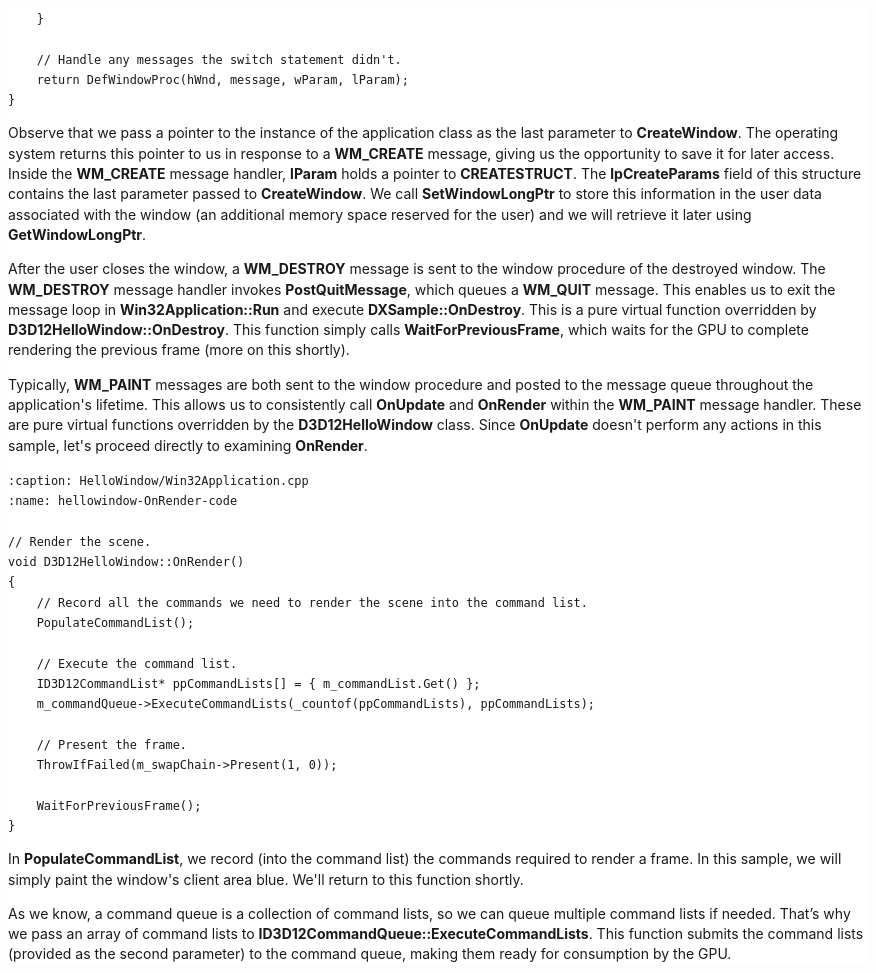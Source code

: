 ```{code-block} cpp
    }
 
    // Handle any messages the switch statement didn't.
    return DefWindowProc(hWnd, message, wParam, lParam);
}
```

Observe that we pass a pointer to the instance of the application class as the last parameter to **CreateWindow**. The operating system returns this pointer to us in response to a **WM_CREATE** message, giving us the opportunity to save it for later access. Inside the **WM_CREATE** message handler, **lParam** holds a pointer to **CREATESTRUCT**. The **lpCreateParams** field of this structure contains the last parameter passed to **CreateWindow**. We call **SetWindowLongPtr** to store this information in the user data associated with the window (an additional memory space reserved for the user) and we will retrieve it later using **GetWindowLongPtr**.

After the user closes the window, a **WM_DESTROY** message is sent to the window procedure of the destroyed window. The **WM_DESTROY** message handler invokes **PostQuitMessage**, which queues a **WM_QUIT** message. This enables us to exit the message loop in **Win32Application::Run** and execute **DXSample::OnDestroy**. This is a pure virtual function overridden by **D3D12HelloWindow::OnDestroy**. This function simply calls **WaitForPreviousFrame**, which waits for the GPU to complete rendering the previous frame (more on this shortly).

Typically, **WM_PAINT** messages are both sent to the window procedure and posted to the message queue throughout the application's lifetime. This allows us to consistently call **OnUpdate** and **OnRender** within the **WM_PAINT** message handler. These are pure virtual functions overridden by the **D3D12HelloWindow** class. Since **OnUpdate** doesn't perform any actions in this sample, let's proceed directly to examining **OnRender**.

```{code-block} cpp
:caption: HelloWindow/Win32Application.cpp
:name: hellowindow-OnRender-code

// Render the scene.
void D3D12HelloWindow::OnRender()
{
    // Record all the commands we need to render the scene into the command list.
    PopulateCommandList();
 
    // Execute the command list.
    ID3D12CommandList* ppCommandLists[] = { m_commandList.Get() };
    m_commandQueue->ExecuteCommandLists(_countof(ppCommandLists), ppCommandLists);
 
    // Present the frame.
    ThrowIfFailed(m_swapChain->Present(1, 0));
 
    WaitForPreviousFrame();
}
```

In **PopulateCommandList**, we record (into the command list) the commands required to render a frame. In this sample, we will simply paint the window's client area blue. We'll return to this function shortly.

As we know, a command queue is a collection of command lists, so we can queue multiple command lists if needed. That’s why we pass an array of command lists to **ID3D12CommandQueue::ExecuteCommandLists**. This function submits the command lists (provided as the second parameter) to the command queue, making them ready for consumption by the GPU. 
